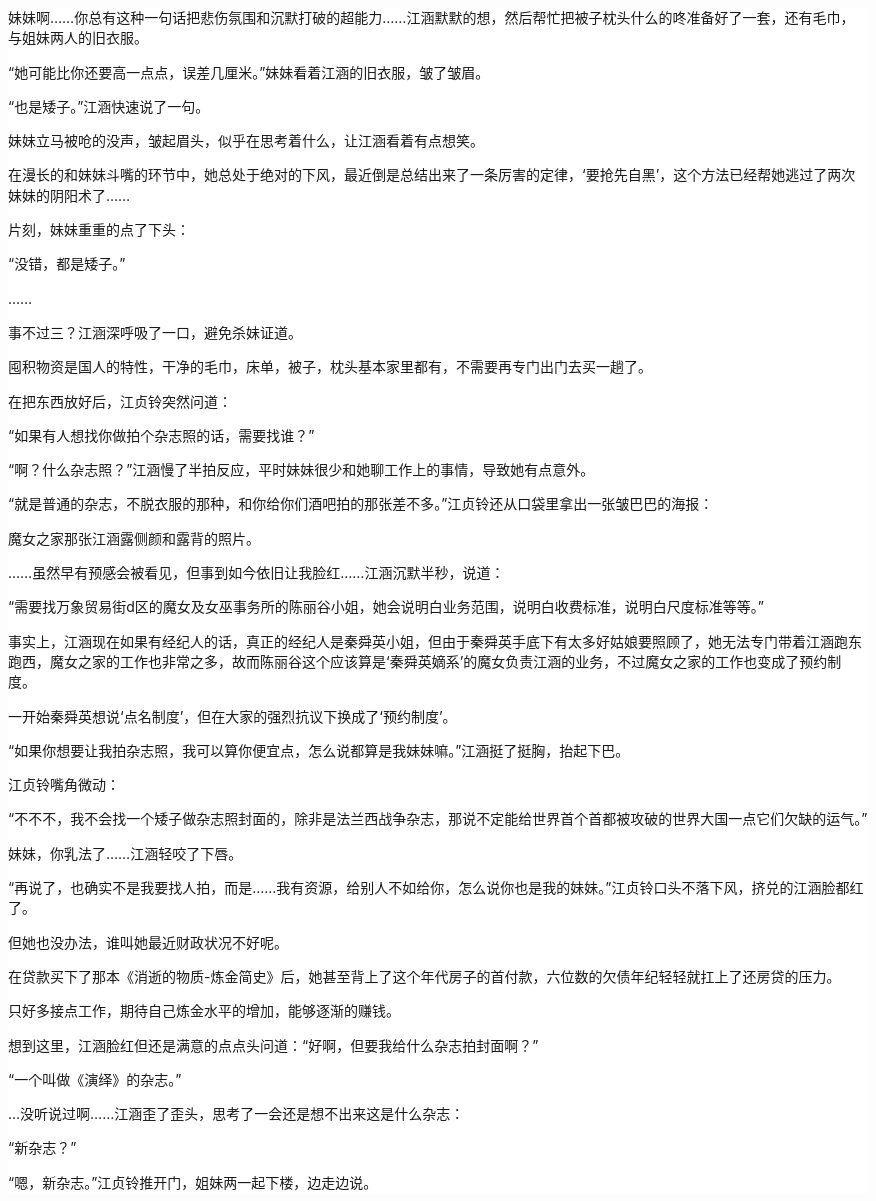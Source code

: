 妹妹啊……你总有这种一句话把悲伤氛围和沉默打破的超能力……江涵默默的想，然后帮忙把被子枕头什么的咚准备好了一套，还有毛巾，与姐妹两人的旧衣服。

“她可能比你还要高一点点，误差几厘米。”妹妹看着江涵的旧衣服，皱了皱眉。

“也是矮子。”江涵快速说了一句。

妹妹立马被呛的没声，皱起眉头，似乎在思考着什么，让江涵看着有点想笑。

在漫长的和妹妹斗嘴的环节中，她总处于绝对的下风，最近倒是总结出来了一条厉害的定律，‘要抢先自黑’，这个方法已经帮她逃过了两次妹妹的阴阳术了……

片刻，妹妹重重的点了下头：

“没错，都是矮子。”

……

事不过三？江涵深呼吸了一口，避免杀妹证道。

囤积物资是国人的特性，干净的毛巾，床单，被子，枕头基本家里都有，不需要再专门出门去买一趟了。

在把东西放好后，江贞铃突然问道：

“如果有人想找你做拍个杂志照的话，需要找谁？”

“啊？什么杂志照？”江涵慢了半拍反应，平时妹妹很少和她聊工作上的事情，导致她有点意外。

“就是普通的杂志，不脱衣服的那种，和你给你们酒吧拍的那张差不多。”江贞铃还从口袋里拿出一张皱巴巴的海报：

魔女之家那张江涵露侧颜和露背的照片。

……虽然早有预感会被看见，但事到如今依旧让我脸红……江涵沉默半秒，说道：

“需要找万象贸易街d区的魔女及女巫事务所的陈丽谷小姐，她会说明白业务范围，说明白收费标准，说明白尺度标准等等。”

事实上，江涵现在如果有经纪人的话，真正的经纪人是秦舜英小姐，但由于秦舜英手底下有太多好姑娘要照顾了，她无法专门带着江涵跑东跑西，魔女之家的工作也非常之多，故而陈丽谷这个应该算是‘秦舜英嫡系’的魔女负责江涵的业务，不过魔女之家的工作也变成了预约制度。

一开始秦舜英想说‘点名制度’，但在大家的强烈抗议下换成了‘预约制度’。

“如果你想要让我拍杂志照，我可以算你便宜点，怎么说都算是我妹妹嘛。”江涵挺了挺胸，抬起下巴。

江贞铃嘴角微动：

“不不不，我不会找一个矮子做杂志照封面的，除非是法兰西战争杂志，那说不定能给世界首个首都被攻破的世界大国一点它们欠缺的运气。”

妹妹，你乳法了……江涵轻咬了下唇。

“再说了，也确实不是我要找人拍，而是……我有资源，给别人不如给你，怎么说你也是我的妹妹。”江贞铃口头不落下风，挤兑的江涵脸都红了。

但她也没办法，谁叫她最近财政状况不好呢。

在贷款买下了那本《消逝的物质-炼金简史》后，她甚至背上了这个年代房子的首付款，六位数的欠债年纪轻轻就扛上了还房贷的压力。

只好多接点工作，期待自己炼金水平的增加，能够逐渐的赚钱。

想到这里，江涵脸红但还是满意的点点头问道：“好啊，但要我给什么杂志拍封面啊？”

“一个叫做《演绎》的杂志。”

…没听说过啊……江涵歪了歪头，思考了一会还是想不出来这是什么杂志：

“新杂志？”

“嗯，新杂志。”江贞铃推开门，姐妹两一起下楼，边走边说。

